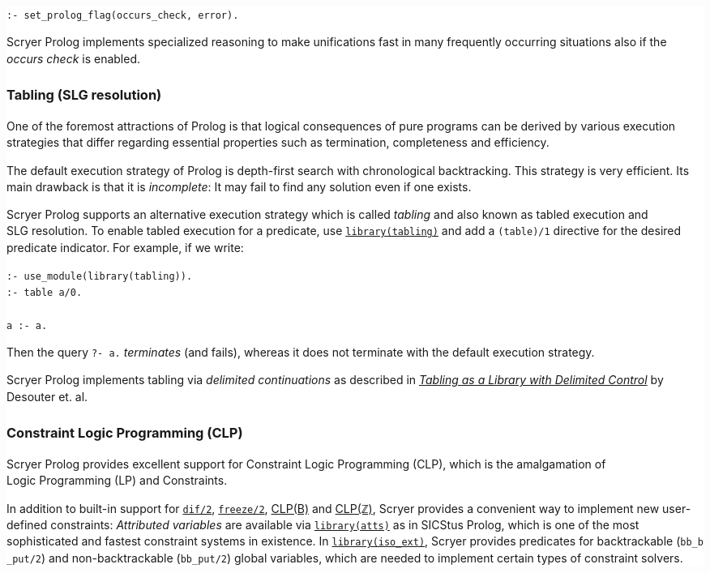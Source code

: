 ```
:- set_prolog_flag(occurs_check, error).
```

Scryer Prolog implements specialized reasoning to make unifications
fast in many frequently occurring situations also if the
*occurs&nbsp;check* is enabled.

### Tabling (SLG resolution)

One of the foremost attractions of Prolog is that logical consequences
of pure&nbsp;programs can be derived by various execution strategies
that differ regarding essential properties such as termination,
completeness and efficiency.

The default execution strategy of Prolog is depth-first search with
chronological backtracking. This strategy is very efficient. Its main
drawback is that it is *incomplete*: It may fail to find any solution
even if one exists.

Scryer Prolog supports an alternative execution strategy which is
called *tabling* and also known as tabled&nbsp;execution and
SLG&nbsp;resolution. To enable tabled execution for a predicate, use
[`library(tabling)`](src/lib/tabling.pl) and add a `(table)/1`
directive for the desired predicate indicator. For example, if we
write:

```
:- use_module(library(tabling)).
:- table a/0.

a :- a.
```

Then the query `?- a.` *terminates* (and fails), whereas it
does&nbsp;not terminate with the default execution strategy.

Scryer Prolog implements tabling via *delimited continuations* as
described in [*Tabling as a Library with Delimited
Control*](https://biblio.ugent.be/publication/6880648/file/6885145.pdf)
by Desouter&nbsp;et.&nbsp;al.

### Constraint Logic Programming (CLP)

Scryer Prolog provides excellent support for Constraint Logic
Programming&nbsp;(CLP), which is the amalgamation of
Logic&nbsp;Programming&nbsp;(LP) and Constraints.

In addition to built-in support for [`dif/2`](src/lib/dif.pl),
[`freeze/2`](src/lib/freeze.pl),
[CLP(B)](src/lib/clpb.pl) and [CLP(ℤ)](src/lib/clpz.pl),
Scryer provides a convenient way to implement new user-defined
constraints: *Attributed variables* are available via
[`library(atts)`](src/lib/atts.pl) as in SICStus&nbsp;Prolog,
which is one of the most sophisticated and fastest constraint systems
in existence. In [`library(iso_ext)`](src/lib/iso_ext.pl),
Scryer provides predicates for backtrackable (`bb_b_put/2`) and
non-backtrackable (`bb_put/2`) global variables, which are needed to
implement certain types of constraint&nbsp;solvers.
